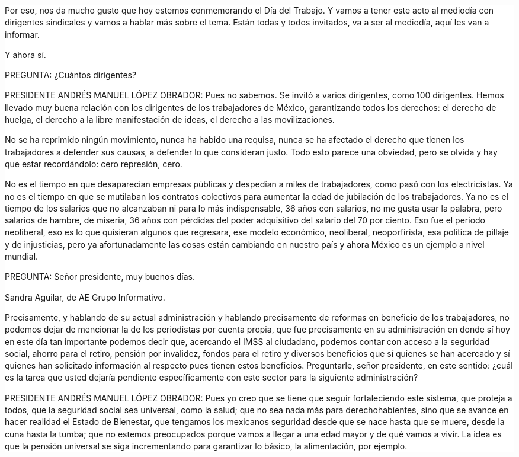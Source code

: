 Por eso, nos da mucho gusto que hoy estemos conmemorando el Día del Trabajo. Y
vamos a tener este acto al mediodía con dirigentes sindicales y vamos a hablar
más sobre el tema. Están todas y todos invitados, va a ser al mediodía, aquí
les van a informar.

Y ahora sí.

PREGUNTA: ¿Cuántos dirigentes?

PRESIDENTE ANDRÉS MANUEL LÓPEZ OBRADOR: Pues no sabemos. Se invitó a varios
dirigentes, como 100 dirigentes. Hemos llevado muy buena relación con los
dirigentes de los trabajadores de México, garantizando todos los derechos: el
derecho de huelga, el derecho a la libre manifestación de ideas, el derecho a
las movilizaciones.

No se ha reprimido ningún movimiento, nunca ha habido una requisa, nunca se ha
afectado el derecho que tienen los trabajadores a defender sus causas, a
defender lo que consideran justo. Todo esto parece una obviedad, pero se
olvida y hay que estar recordándolo: cero represión, cero.

No es el tiempo en que desaparecían empresas públicas y despedían a miles de
trabajadores, como pasó con los electricistas. Ya no es el tiempo en que se
mutilaban los contratos colectivos para aumentar la edad de jubilación de los
trabajadores. Ya no es el tiempo de los salarios que no alcanzaban ni para lo
más indispensable, 36 años con salarios, no me gusta usar la palabra, pero
salarios de hambre, de miseria, 36 años con pérdidas del poder adquisitivo del
salario del 70 por ciento. Eso fue el periodo neoliberal, eso es lo que
quisieran algunos que regresara, ese modelo económico, neoliberal,
neoporfirista, esa política de pillaje y de injusticias, pero ya
afortunadamente las cosas están cambiando en nuestro país y ahora México es un
ejemplo a nivel mundial.

PREGUNTA: Señor presidente, muy buenos días.

Sandra Aguilar, de AE Grupo Informativo.

Precisamente, y hablando de su actual administración y hablando precisamente
de reformas en beneficio de los trabajadores, no podemos dejar de mencionar la
de los periodistas por cuenta propia, que fue precisamente en su
administración en donde sí hoy en este día tan importante podemos decir que,
acercando el IMSS al ciudadano, podemos contar con acceso a la seguridad
social, ahorro para el retiro, pensión por invalidez, fondos para el retiro y
diversos beneficios que sí quienes se han acercado y sí quienes han solicitado
información al respecto pues tienen estos beneficios. Preguntarle, señor
presidente, en este sentido: ¿cuál es la tarea que usted dejaría pendiente
específicamente con este sector para la siguiente administración?

PRESIDENTE ANDRÉS MANUEL LÓPEZ OBRADOR: Pues yo creo que se tiene que seguir
fortaleciendo este sistema, que proteja a todos, que la seguridad social sea
universal, como la salud; que no sea nada más para derechohabientes, sino que
se avance en hacer realidad el Estado de Bienestar, que tengamos los mexicanos
seguridad desde que se nace hasta que se muere, desde la cuna hasta la tumba;
que no estemos preocupados porque vamos a llegar a una edad mayor y de qué
vamos a vivir. La idea es que la pensión universal se siga incrementando para
garantizar lo básico, la alimentación, por ejemplo.

